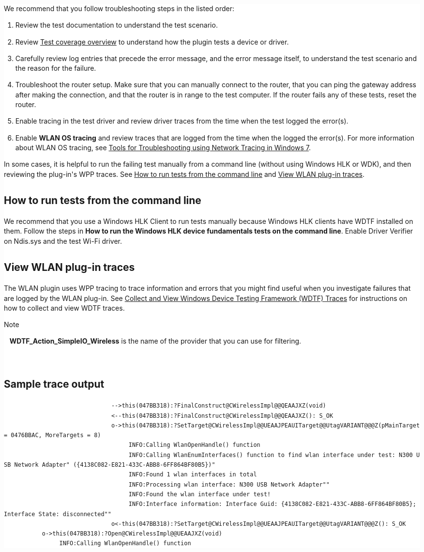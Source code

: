 We recommend that you follow troubleshooting steps in the listed order:

1.  Review the test documentation to understand the test scenario.

2.  Review [Test coverage overview](#ov) to understand how the plugin tests a device or driver.

3.  Carefully review log entries that precede the error message, and the error message itself, to understand the test scenario and the reason for the failure.

4.  Troubleshoot the router setup. Make sure that you can manually connect to the router, that you can ping the gateway address after making the connection, and that the router is in range to the test computer. If the router fails any of these tests, reset the router.

5.  Enable tracing in the test driver and review driver traces from the time when the test logged the error(s).

6.  Enable **WLAN OS tracing** and review traces that are logged from the time when the logged the error(s). For more information about WLAN OS tracing, see [Tools for Troubleshooting using Network Tracing in Windows 7](http://go.microsoft.com/fwlink/?LinkID=296757).

In some cases, it is helpful to run the failing test manually from a command line (without using Windows HLK or WDK), and then reviewing the plug-in's WPP traces. See [How to run tests from the command line](#cmd) and [View WLAN plug-in traces](#view).

## <span id="cmd"></span><span id="CMD"></span>How to run tests from the command line


We recommend that you use a Windows HLK Client to run tests manually because Windows HLK clients have WDTF installed on them. Follow the steps in **How to run the Windows HLK device fundamentals tests on the command line**. Enable Driver Verifier on Ndis.sys and the test Wi-Fi driver.

## <span id="view"></span><span id="VIEW"></span>View WLAN plug-in traces


The WLAN plugin uses WPP tracing to trace information and errors that you might find useful when you investigate failures that are logged by the WLAN plug-in. See [Collect and View Windows Device Testing Framework (WDTF) Traces](collect-and-view-windows-device-testing-framework--wdtf--traces.md) for instructions on how to collect and view WDTF traces.

>[!NOTE]
>  
**WDTF\_Action\_SimpleIO\_Wireless** is the name of the provider that you can use for filtering.

 

## <span id="Sample_trace_output"></span><span id="sample_trace_output"></span><span id="SAMPLE_TRACE_OUTPUT"></span>Sample trace output


``` syntax
                               -->this(047BB318):?FinalConstruct@CWirelessImpl@@QEAAJXZ(void)
                               <--this(047BB318):?FinalConstruct@CWirelessImpl@@QEAAJXZ(): S_OK
                               o->this(047BB318):?SetTarget@CWirelessImpl@@UEAAJPEAUITarget@@UtagVARIANT@@@Z(pMainTarget = 0476BBAC, MoreTargets = 8)
                                    INFO:Calling WlanOpenHandle() function
                                    INFO:Calling WlanEnumInterfaces() function to find wlan interface under test: N300 USB Network Adapter" ({4138C082-E821-433C-ABB8-6FF864BF80B5})"
                                    INFO:Found 1 wlan interfaces in total
                                    INFO:Processing wlan interface: N300 USB Network Adapter""
                                    INFO:Found the wlan interface under test!
                                    INFO:Interface information: Interface Guid: {4138C082-E821-433C-ABB8-6FF864BF80B5}; Interface State: disconnected""
                               o<-this(047BB318):?SetTarget@CWirelessImpl@@UEAAJPEAUITarget@@UtagVARIANT@@@Z(): S_OK
           o->this(047BB318):?Open@CWirelessImpl@@UEAAJXZ(void)
                INFO:Calling WlanOpenHandle() function
```